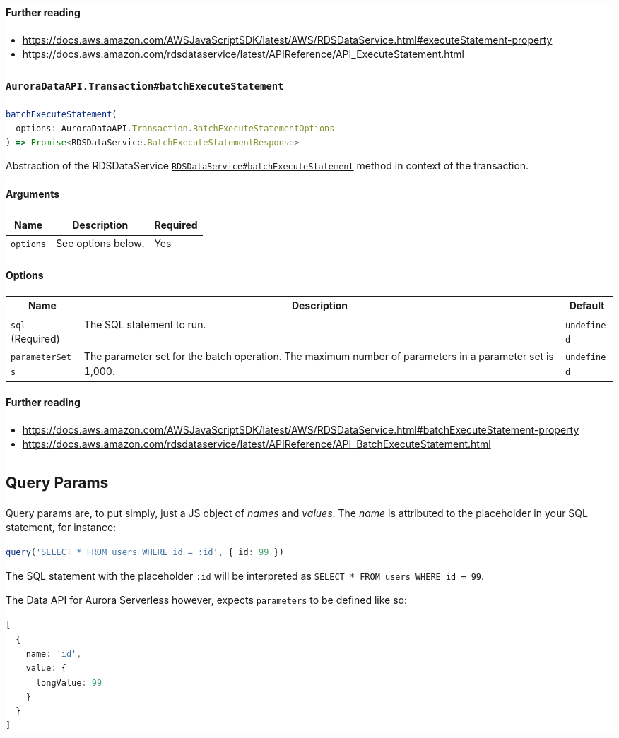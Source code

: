 #### Further reading

- https://docs.aws.amazon.com/AWSJavaScriptSDK/latest/AWS/RDSDataService.html#executeStatement-property
- https://docs.aws.amazon.com/rdsdataservice/latest/APIReference/API_ExecuteStatement.html

### `AuroraDataAPI.Transaction#batchExecuteStatement`

```ts
batchExecuteStatement(
  options: AuroraDataAPI.Transaction.BatchExecuteStatementOptions
) => Promise<RDSDataService.BatchExecuteStatementResponse>
```

Abstraction of the RDSDataService [`RDSDataService#batchExecuteStatement`](https://docs.aws.amazon.com/AWSJavaScriptSDK/latest/AWS/RDSDataService.html#batchExecuteStatement-property) method in context of the transaction.

#### Arguments

| Name      | Description        | Required |
| --------- | ------------------ | -------- |
| `options` | See options below. | Yes      |

#### Options

| Name             | Description                                                  | Default     |
| ---------------- | ------------------------------------------------------------ | ----------- |
| `sql` (Required) | The SQL statement to run.                                    | `undefined` |
| `parameterSets`  | The parameter set for the batch operation. The maximum number of parameters in a parameter set is 1,000. | `undefined` |

#### Further reading

- https://docs.aws.amazon.com/AWSJavaScriptSDK/latest/AWS/RDSDataService.html#batchExecuteStatement-property
- https://docs.aws.amazon.com/rdsdataservice/latest/APIReference/API_BatchExecuteStatement.html

## Query Params

Query params are, to put simply, just a JS object of *names* and *values*. The *name* is attributed to the placeholder in your SQL statement, for instance:

```ts
query('SELECT * FROM users WHERE id = :id', { id: 99 })
```

The SQL statement with the placeholder `:id` will be interpreted as `SELECT * FROM users WHERE id = 99`.

The Data API for Aurora Serverless however, expects `parameters` to be defined like so:

```ts
[
  {
    name: 'id',
    value: {
      longValue: 99
    }
  }
]
```
